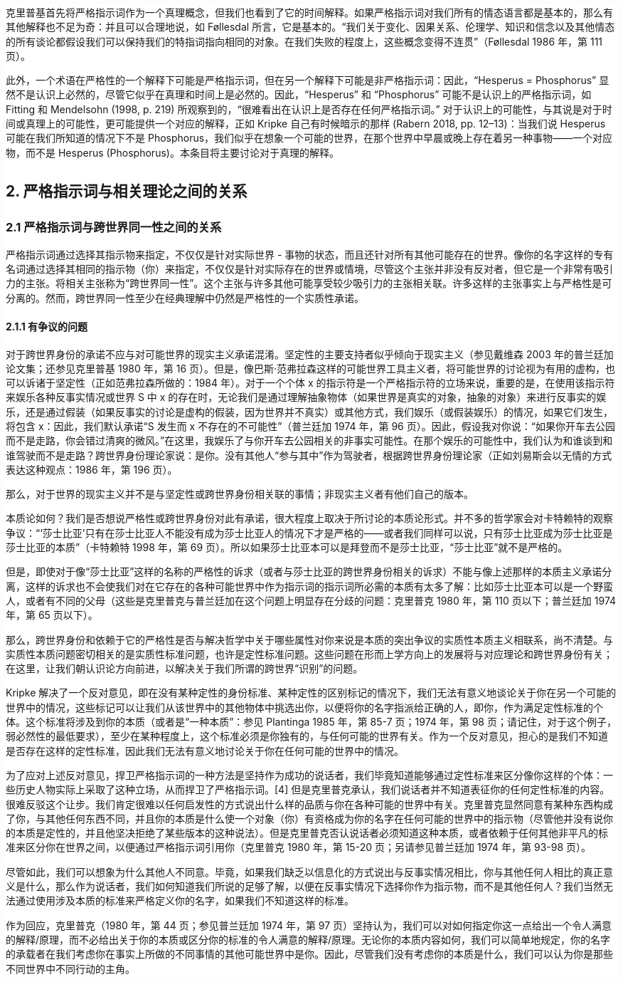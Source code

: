 克里普基首先将严格指示词作为一个真理概念，但我们也看到了它的时间解释。如果严格指示词对我们所有的情态语言都是基本的，那么有其他解释也不足为奇：并且可以合理地说，如 Føllesdal 所言，它是基本的。“我们关于变化、因果关系、伦理学、知识和信念以及其他情态的所有谈论都假设我们可以保持我们的特指词指向相同的对象。在我们失败的程度上，这些概念变得不连贯”（Føllesdal 1986 年，第 111 页）。

此外，一个术语在严格性的一个解释下可能是严格指示词，但在另一个解释下可能是非严格指示词：因此，“Hesperus = Phosphorus” 显然不是认识上必然的，尽管它似乎在真理和时间上是必然的。因此，“Hesperus” 和 “Phosphorus” 可能不是认识上的严格指示词，如 Fitting 和 Mendelsohn (1998, p. 219) 所观察到的，“很难看出在认识上是否存在任何严格指示词。” 对于认识上的可能性，与其说是对于时间或真理上的可能性，更可能提供一个对应的解释，正如 Kripke 自己有时候暗示的那样 (Rabern 2018, pp. 12–13)：当我们说 Hesperus 可能在我们所知道的情况下不是 Phosphorus，我们似乎在想象一个可能的世界，在那个世界中早晨或晚上存在着另一种事物——一个对应物，而不是 Hesperus (Phosphorus)。本条目将主要讨论对于真理的解释。

## 2. 严格指示词与相关理论之间的关系

### 2.1 严格指示词与跨世界同一性之间的关系

严格指示词通过选择其指示物来指定，不仅仅是针对实际世界 - 事物的状态，而且还针对所有其他可能存在的世界。像你的名字这样的专有名词通过选择其相同的指示物（你）来指定，不仅仅是针对实际存在的世界或情境，尽管这个主张并非没有反对者，但它是一个非常有吸引力的主张。将相关主张称为“跨世界同一性”。这个主张与许多其他可能享受较少吸引力的主张相关联。许多这样的主张事实上与严格性是可分离的。然而，跨世界同一性至少在经典理解中仍然是严格性的一个实质性承诺。

#### 2.1.1 有争议的问题

对于跨世界身份的承诺不应与对可能世界的现实主义承诺混淆。坚定性的主要支持者似乎倾向于现实主义（参见戴维森 2003 年的普兰廷加论文集；还参见克里普基 1980 年，第 16 页）。但是，像巴斯·范弗拉森这样的可能世界工具主义者，将可能世界的讨论视为有用的虚构，也可以诉诸于坚定性（正如范弗拉森所做的：1984 年）。对于一个个体 x 的指示符是一个严格指示符的立场来说，重要的是，在使用该指示符来娱乐各种反事实情况或世界 S 中 x 的存在时，无论我们是通过理解抽象物体（如果世界是真实的对象，抽象的对象）来进行反事实的娱乐，还是通过假装（如果反事实的讨论是虚构的假装，因为世界并不真实）或其他方式，我们娱乐（或假装娱乐）的情况，如果它们发生，将包含 x：因此，我们默认承诺“S 发生而 x 不存在的不可能性”（普兰廷加 1974 年，第 96 页）。因此，假设我对你说：“如果你开车去公园而不是走路，你会错过清爽的微风。”在这里，我娱乐了与你开车去公园相关的非事实可能性。在那个娱乐的可能性中，我们认为和谁谈到和谁驾驶而不是走路？跨世界身份理论家说：是你。没有其他人“参与其中”作为驾驶者，根据跨世界身份理论家（正如刘易斯会以无情的方式表达这种观点：1986 年，第 196 页）。

那么，对于世界的现实主义并不是与坚定性或跨世界身份相关联的事情；非现实主义者有他们自己的版本。

本质论如何？我们是否想说严格性或跨世界身份对此有承诺，很大程度上取决于所讨论的本质论形式。并不多的哲学家会对卡特赖特的观察争议：“‘莎士比亚’只有在莎士比亚人不能没有成为莎士比亚人的情况下才是严格的——或者我们同样可以说，只有莎士比亚成为莎士比亚是莎士比亚的本质”（卡特赖特 1998 年，第 69 页）。所以如果莎士比亚本可以是拜登而不是莎士比亚，“莎士比亚”就不是严格的。

但是，即使对于像“莎士比亚”这样的名称的严格性的诉求（或者与莎士比亚的跨世界身份相关的诉求）不能与像上述那样的本质主义承诺分离，这样的诉求也不会使我们对在它存在的各种可能世界中作为指示词的指示词所必需的本质有太多了解：比如莎士比亚本可以是一个野蛮人，或者有不同的父母（这些是克里普克与普兰廷加在这个问题上明显存在分歧的问题：克里普克 1980 年，第 110 页以下；普兰廷加 1974 年，第 65 页以下）。

那么，跨世界身份和依赖于它的严格性是否与解决哲学中关于哪些属性对你来说是本质的突出争议的实质性本质主义相联系，尚不清楚。与实质性本质问题密切相关的是实质性标准问题，也许是定性标准问题。这些问题在形而上学方向上的发展将与对应理论和跨世界身份有关；在这里，让我们朝认识论方向前进，以解决关于我们所谓的跨世界“识别”的问题。

Kripke 解决了一个反对意见，即在没有某种定性的身份标准、某种定性的区别标记的情况下，我们无法有意义地谈论关于你在另一个可能的世界中的情况，这些标记可以让我们从该世界中的其他物体中挑选出你，以便将你的名字指派给正确的人，即你，作为满足定性标准的个体。这个标准将涉及到你的本质（或者是“一种本质”：参见 Plantinga 1985 年，第 85-7 页；1974 年，第 98 页；请记住，对于这个例子，弱必然性的最低要求），至少在某种程度上，这个标准必须是你独有的，与任何可能的世界有关。作为一个反对意见，担心的是我们不知道是否存在这样的定性标准，因此我们无法有意义地讨论关于你在任何可能的世界中的情况。

为了应对上述反对意见，捍卫严格指示词的一种方法是坚持作为成功的说话者，我们毕竟知道能够通过定性标准来区分像你这样的个体：一些历史人物实际上采取了这种立场，从而捍卫了严格指示词。[4] 但是克里普克承认，我们说话者并不知道表征你的任何定性标准的内容。很难反驳这个让步。我们肯定很难以任何启发性的方式说出什么样的品质与你在各种可能的世界中有关。克里普克显然同意有某种东西构成了你，与其他任何东西不同，并且你的本质是什么使一个对象（你）有资格成为你的名字在任何可能的世界中的指示物（尽管他并没有说你的本质是定性的，并且他坚决拒绝了某些版本的这种说法）。但是克里普克否认说话者必须知道这种本质，或者依赖于任何其他非平凡的标准来区分你在世界之间，以便通过严格指示词引用你（克里普克 1980 年，第 15-20 页；另请参见普兰廷加 1974 年，第 93-98 页）。

尽管如此，我们可以想象为什么其他人不同意。毕竟，如果我们缺乏以信息化的方式说出与反事实情况相比，你与其他任何人相比的真正意义是什么，那么作为说话者，我们如何知道我们所说的足够了解，以便在反事实情况下选择你作为指示物，而不是其他任何人？我们当然无法通过使用涉及本质的标准来严格定义你的名字，如果我们不知道这样的标准。

作为回应，克里普克（1980 年，第 44 页；参见普兰廷加 1974 年，第 97 页）坚持认为，我们可以对如何指定你这一点给出一个令人满意的解释/原理，而不必给出关于你的本质或区分你的标准的令人满意的解释/原理。无论你的本质内容如何，我们可以简单地规定，你的名字的承载者在我们考虑你在事实上所做的不同事情的其他可能世界中是你。因此，尽管我们没有考虑你的本质是什么，我们可以认为你是那些不同世界中不同行动的主角。
